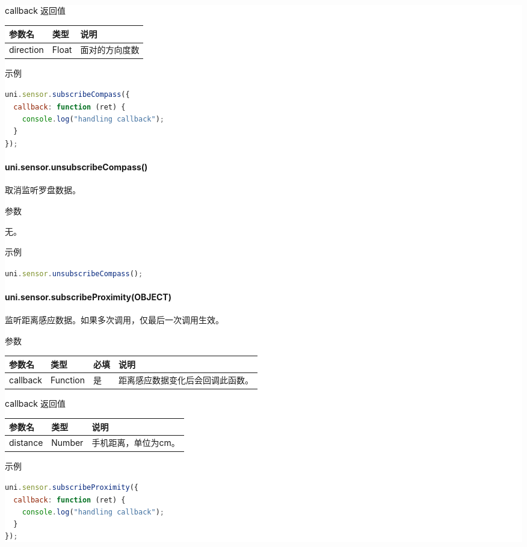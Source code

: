 callback 返回值

|参数名|类型|说明|
|:-|:-|:-|
|direction|Float|面对的方向度数|

示例
```javascript
uni.sensor.subscribeCompass({
  callback: function (ret) {
    console.log("handling callback");
  }
});
```

#### uni.sensor.unsubscribeCompass()

取消监听罗盘数据。

参数

无。

示例
```javascript
uni.sensor.unsubscribeCompass();
```

#### uni.sensor.subscribeProximity(OBJECT) 

监听距离感应数据。如果多次调用，仅最后一次调用生效。

参数

|参数名|类型|必填|说明|
|:-|:-|:-|:-|
|callback|Function|是|距离感应数据变化后会回调此函数。|

callback 返回值

|参数名|类型|说明|
|:-|:-|:-|
|distance|Number|手机距离，单位为cm。|

示例
```javascript
uni.sensor.subscribeProximity({
  callback: function (ret) {
    console.log("handling callback");
  }
});
```
